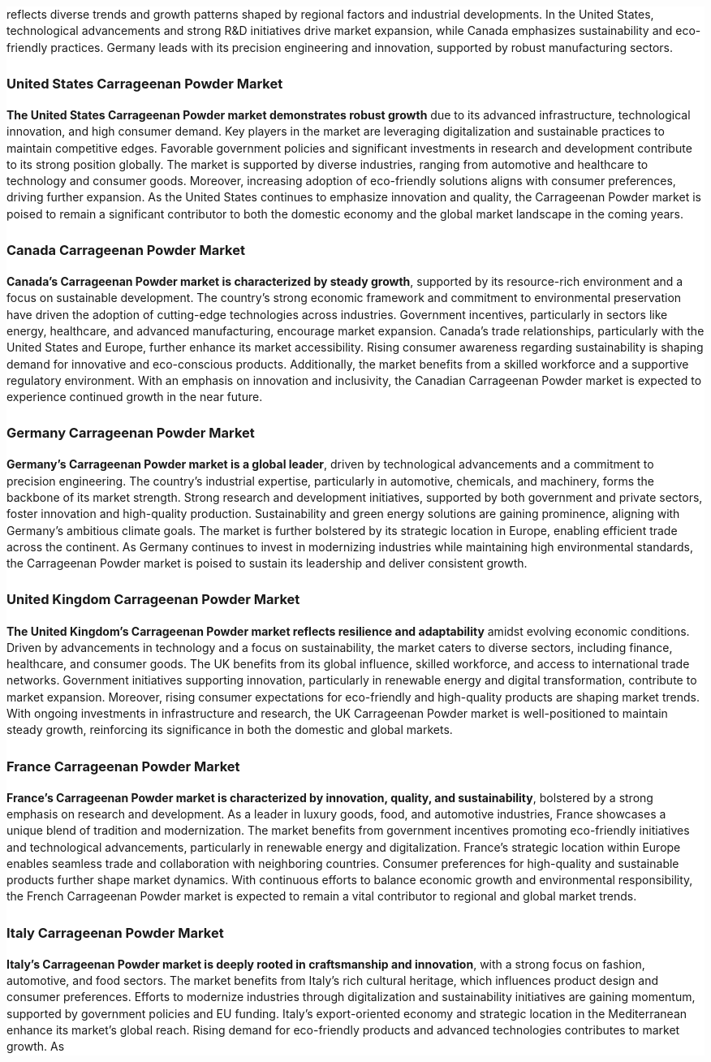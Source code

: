 reflects diverse trends and growth patterns shaped by regional factors and industrial developments. In the United States, technological advancements and strong R&amp;D initiatives drive market expansion, while Canada emphasizes sustainability and eco-friendly practices. Germany leads with its precision engineering and innovation, supported by robust manufacturing sectors.</span></em></p></blockquote><h3><strong>United States Carrageenan Powder Market</strong></h3><p><strong>The United States Carrageenan Powder market demonstrates robust growth</strong> due to its advanced infrastructure, technological innovation, and high consumer demand. Key players in the market are leveraging digitalization and sustainable practices to maintain competitive edges. Favorable government policies and significant investments in research and development contribute to its strong position globally. The market is supported by diverse industries, ranging from automotive and healthcare to technology and consumer goods. Moreover, increasing adoption of eco-friendly solutions aligns with consumer preferences, driving further expansion. As the United States continues to emphasize innovation and quality, the Carrageenan Powder market is poised to remain a significant contributor to both the domestic economy and the global market landscape in the coming years.</p><h3><strong>Canada Carrageenan Powder Market</strong></h3><p><strong>Canada&rsquo;s Carrageenan Powder market is characterized by steady growth</strong>, supported by its resource-rich environment and a focus on sustainable development. The country&rsquo;s strong economic framework and commitment to environmental preservation have driven the adoption of cutting-edge technologies across industries. Government incentives, particularly in sectors like energy, healthcare, and advanced manufacturing, encourage market expansion. Canada&rsquo;s trade relationships, particularly with the United States and Europe, further enhance its market accessibility. Rising consumer awareness regarding sustainability is shaping demand for innovative and eco-conscious products. Additionally, the market benefits from a skilled workforce and a supportive regulatory environment. With an emphasis on innovation and inclusivity, the Canadian Carrageenan Powder market is expected to experience continued growth in the near future.</p><h3><strong>Germany Carrageenan Powder Market</strong></h3><p><strong>Germany&rsquo;s Carrageenan Powder market is a global leader</strong>, driven by technological advancements and a commitment to precision engineering. The country&rsquo;s industrial expertise, particularly in automotive, chemicals, and machinery, forms the backbone of its market strength. Strong research and development initiatives, supported by both government and private sectors, foster innovation and high-quality production. Sustainability and green energy solutions are gaining prominence, aligning with Germany&rsquo;s ambitious climate goals. The market is further bolstered by its strategic location in Europe, enabling efficient trade across the continent. As Germany continues to invest in modernizing industries while maintaining high environmental standards, the Carrageenan Powder market is poised to sustain its leadership and deliver consistent growth.</p><h3><strong>United Kingdom Carrageenan Powder Market</strong></h3><p><strong>The United Kingdom&rsquo;s Carrageenan Powder market reflects resilience and adaptability</strong> amidst evolving economic conditions. Driven by advancements in technology and a focus on sustainability, the market caters to diverse sectors, including finance, healthcare, and consumer goods. The UK benefits from its global influence, skilled workforce, and access to international trade networks. Government initiatives supporting innovation, particularly in renewable energy and digital transformation, contribute to market expansion. Moreover, rising consumer expectations for eco-friendly and high-quality products are shaping market trends. With ongoing investments in infrastructure and research, the UK Carrageenan Powder market is well-positioned to maintain steady growth, reinforcing its significance in both the domestic and global markets.</p><h3><strong>France Carrageenan Powder Market</strong></h3><p><strong>France&rsquo;s Carrageenan Powder market is characterized by innovation, quality, and sustainability</strong>, bolstered by a strong emphasis on research and development. As a leader in luxury goods, food, and automotive industries, France showcases a unique blend of tradition and modernization. The market benefits from government incentives promoting eco-friendly initiatives and technological advancements, particularly in renewable energy and digitalization. France&rsquo;s strategic location within Europe enables seamless trade and collaboration with neighboring countries. Consumer preferences for high-quality and sustainable products further shape market dynamics. With continuous efforts to balance economic growth and environmental responsibility, the French Carrageenan Powder market is expected to remain a vital contributor to regional and global market trends.</p><h3><strong>Italy Carrageenan Powder Market</strong></h3><p><strong>Italy&rsquo;s Carrageenan Powder market is deeply rooted in craftsmanship and innovation</strong>, with a strong focus on fashion, automotive, and food sectors. The market benefits from Italy&rsquo;s rich cultural heritage, which influences product design and consumer preferences. Efforts to modernize industries through digitalization and sustainability initiatives are gaining momentum, supported by government policies and EU funding. Italy&rsquo;s export-oriented economy and strategic location in the Mediterranean enhance its market&rsquo;s global reach. Rising demand for eco-friendly products and advanced technologies contributes to market growth. As
